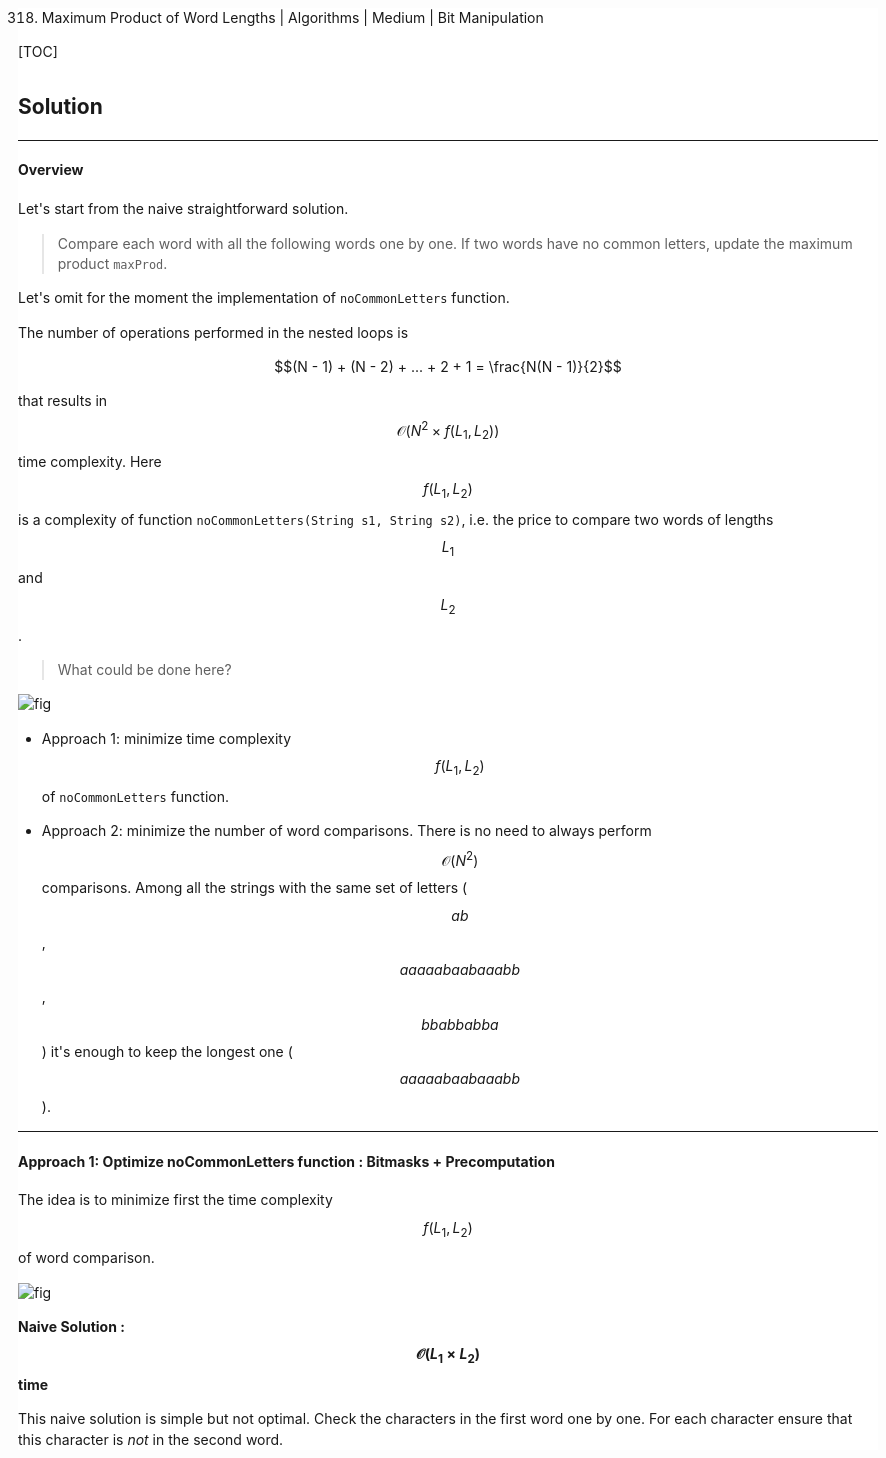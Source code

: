 318. Maximum Product of Word Lengths | Algorithms | Medium | Bit Manipulation

[TOC]

## Solution

--- 

#### Overview

Let's start from the naive straightforward solution.

> Compare each word with all the following words one by one.
If two words have no common letters, update the maximum product `maxProd`.

Let's omit for the moment the implementation of 
`noCommonLetters` function.



The number of operations performed in the nested loops is
 
$$(N - 1) + (N - 2) + ... + 2 + 1 = \frac{N(N - 1)}{2}$$

that results in $$\mathcal{O}(N^2 \times f(L_1, L_2))$$ time
complexity. Here $$f(L_1, L_2)$$ is a complexity 
of function `noCommonLetters(String s1, String s2)`,
i.e. the price to compare two words of lengths $$L_1$$
and $$L_2$$.

> What could be done here?

![fig](../Figures/318/methods2.png)

- Approach 1: minimize time complexity $$f(L_1, L_2)$$ of 
`noCommonLetters` function.

- Approach 2: minimize the number of word comparisons.
There is no need to always perform $$\mathcal{O}(N^2)$$
comparisons. Among all the strings with the same set of letters
($$ab$$, $$aaaaabaabaaabb$$, $$bbabbabba$$) 
it's enough to keep the longest one ($$aaaaabaabaaabb$$). 
 



---
#### Approach 1: Optimize noCommonLetters function : Bitmasks + Precomputation

The idea is to minimize first the time complexity 
$$f(L_1, L_2)$$ of word comparison.

![fig](../Figures/318/methods.png)

**Naive Solution : $$\mathcal{O}(L_1 \times L_2)$$ time**

This naive solution is simple but not optimal.
Check the characters in the first word one by one. 
For each character ensure that this character is _not_ in the second word.
